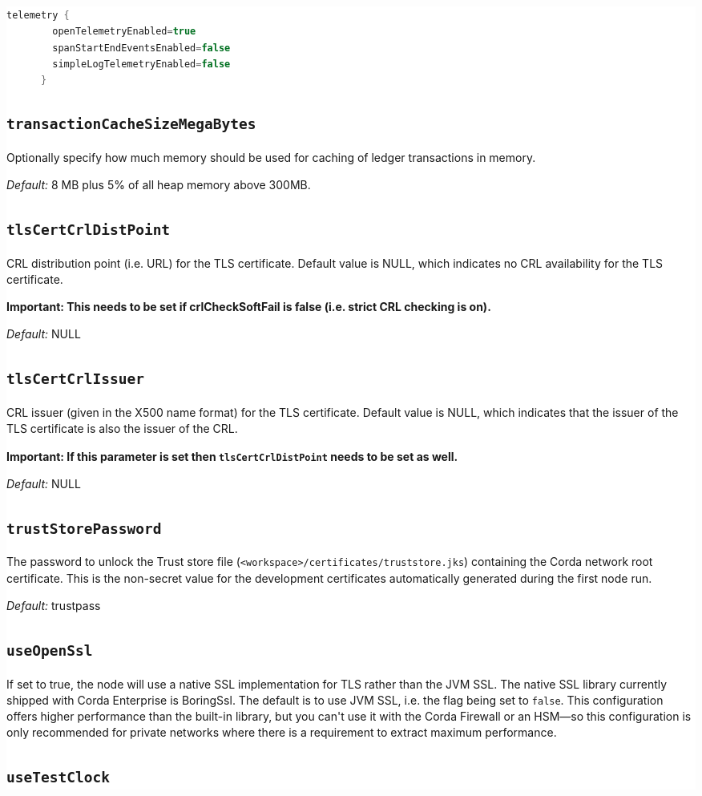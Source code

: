 ```kotlin
telemetry {
        openTelemetryEnabled=true
        spanStartEndEventsEnabled=false
        simpleLogTelemetryEnabled=false
      }
```

## `transactionCacheSizeMegaBytes`

Optionally specify how much memory should be used for caching of ledger transactions in memory.

*Default:* 8 MB plus 5% of all heap memory above 300MB.

## `tlsCertCrlDistPoint`

CRL distribution point (i.e. URL) for the TLS certificate.
Default value is NULL, which indicates no CRL availability for the TLS certificate.

**Important: This needs to be set if crlCheckSoftFail is false (i.e. strict CRL checking is on).**

*Default:* NULL

## `tlsCertCrlIssuer`

CRL issuer (given in the X500 name format) for the TLS certificate.
Default value is NULL, which indicates that the issuer of the TLS certificate is also the issuer of the CRL.

**Important: If this parameter is set then `tlsCertCrlDistPoint` needs to be set as well.**

*Default:* NULL

## `trustStorePassword`

The password to unlock the Trust store file (`<workspace>/certificates/truststore.jks`) containing the Corda network root certificate.
This is the non-secret value for the development certificates automatically generated during the first node run.

*Default:* trustpass

## `useOpenSsl`

If set to true, the node will use a native SSL implementation for TLS rather than the JVM SSL. The native SSL library currently shipped with
Corda Enterprise is BoringSsl. The default is to use JVM SSL, i.e. the flag being set to `false`. This configuration offers higher performance than the built-in library, but you can't use it with the Corda Firewall or an HSM—so this configuration is only recommended for private networks where there is a requirement to extract maximum performance.

## `useTestClock`
